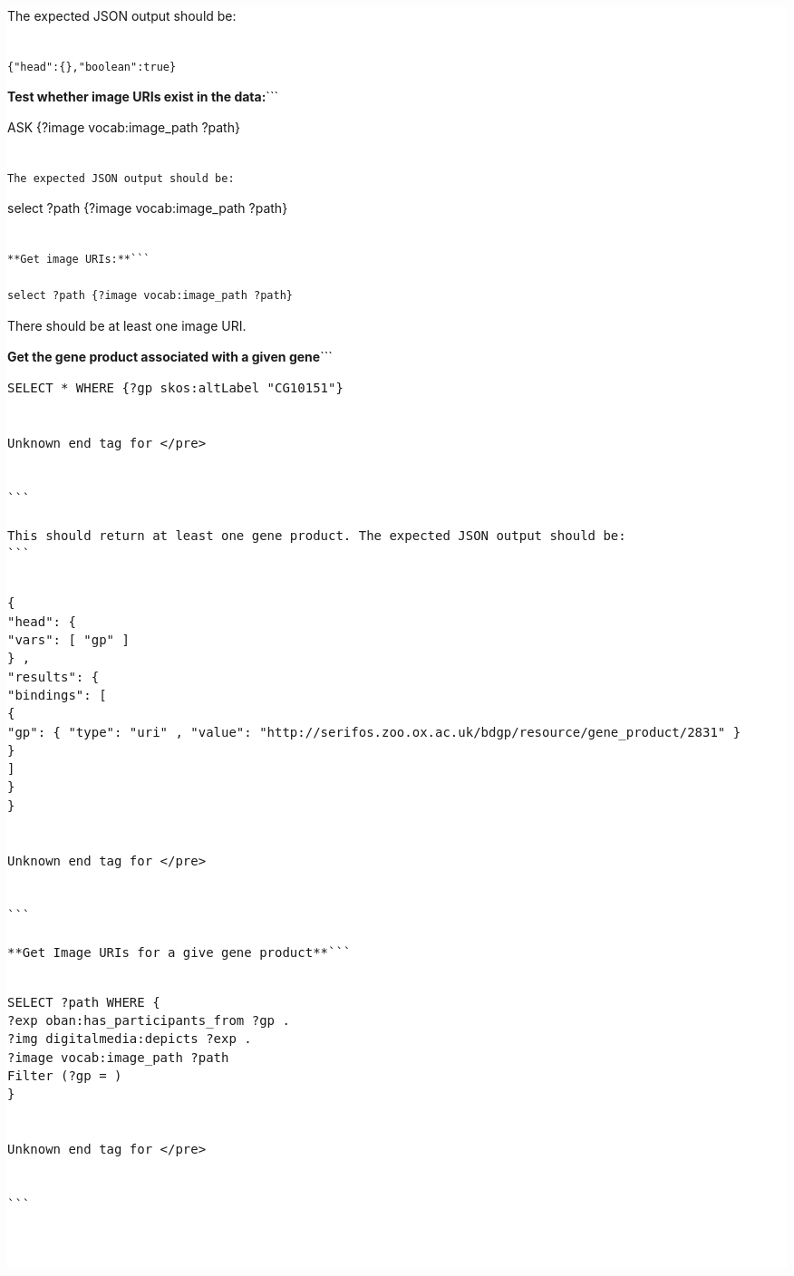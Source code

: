 The expected JSON output should be:
```

{"head":{},"boolean":true}
```

**Test whether image URIs exist in the data:**```

ASK {?image vocab:image_path ?path}
```

The expected JSON output should be:
```

select ?path {?image vocab:image_path ?path}
```

**Get image URIs:**```

select ?path {?image vocab:image_path ?path}
```

There should be at least one image URI.

**Get the gene product associated with a given gene**```

<pre>
SELECT * WHERE {?gp skos:altLabel "CG10151"}


Unknown end tag for &lt;/pre&gt;


```

This should return at least one gene product. The expected JSON output should be:
```

<pre>
{
"head": {
"vars": [ "gp" ]
} ,
"results": {
"bindings": [
{
"gp": { "type": "uri" , "value": "http://serifos.zoo.ox.ac.uk/bdgp/resource/gene_product/2831" }
}
]
}
}


Unknown end tag for &lt;/pre&gt;


```

**Get Image URIs for a give gene product**```

<pre>
SELECT ?path WHERE {
?exp oban:has_participants_from ?gp .
?img digitalmedia:depicts ?exp .
?image vocab:image_path ?path
Filter (?gp = <http://serifos.zoo.ox.ac.uk/bdgp/resource/gene_product/2831>)
}


Unknown end tag for &lt;/pre&gt;


```